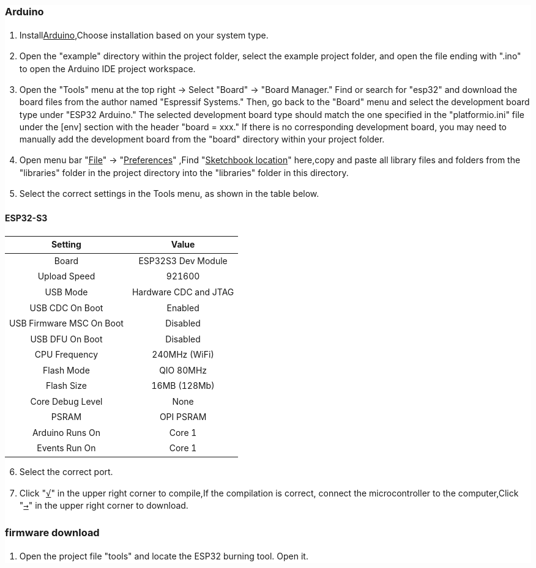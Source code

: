 ### Arduino
1. Install[Arduino](https://www.arduino.cc/en/software),Choose installation based on your system type.

2. Open the "example" directory within the project folder, select the example project folder, and open the file ending with ".ino" to open the Arduino IDE project workspace.

3. Open the "Tools" menu at the top right -> Select "Board" -> "Board Manager." Find or search for "esp32" and download the board files from the author named "Espressif Systems." Then, go back to the "Board" menu and select the development board type under "ESP32 Arduino." The selected development board type should match the one specified in the "platformio.ini" file under the [env] section with the header "board = xxx." If there is no corresponding development board, you may need to manually add the development board from the "board" directory within your project folder.

4. Open menu bar "[File](image/6.png)" -> "[Preferences](image/6.png)" ,Find "[Sketchbook location](image/7.png)"  here,copy and paste all library files and folders from the "libraries" folder in the project directory into the "libraries" folder in this directory.

5. Select the correct settings in the Tools menu, as shown in the table below.

#### ESP32-S3
| Setting                               | Value                                 |
| :-------------------------------: | :-------------------------------: |
| Board                                 | ESP32S3 Dev Module           |
| Upload Speed                     | 921600                               |
| USB Mode                           | Hardware CDC and JTAG     |
| USB CDC On Boot                | Enabled                              |
| USB Firmware MSC On Boot | Disabled                             |
| USB DFU On Boot                | Disabled                             |
| CPU Frequency                   | 240MHz (WiFi)                    |
| Flash Mode                         | QIO 80MHz                         |
| Flash Size                           | 16MB (128Mb)                    |
| Core Debug Level                | None                                 |
| PSRAM                                | OPI PSRAM                         |
| Arduino Runs On                  | Core 1                               |
| Events Run On                     | Core 1                               |           

6. Select the correct port.

7. Click "<kbd>[√](image/8.png)</kbd>" in the upper right corner to compile,If the compilation is correct, connect the microcontroller to the computer,Click "<kbd>[→](image/9.png)</kbd>" in the upper right corner to download.

### firmware download
1. Open the project file "tools" and locate the ESP32 burning tool. Open it.
